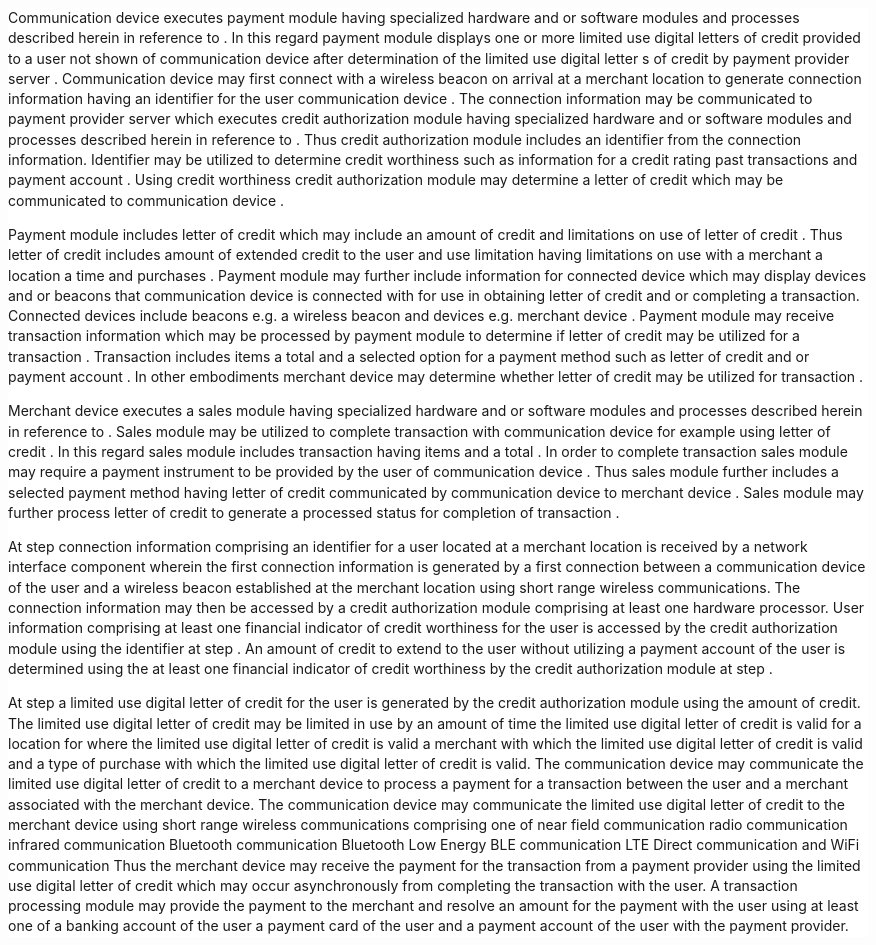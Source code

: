 Communication device executes payment module having specialized hardware and or software modules and processes described herein in reference to . In this regard payment module displays one or more limited use digital letters of credit provided to a user not shown of communication device after determination of the limited use digital letter s of credit by payment provider server . Communication device may first connect with a wireless beacon on arrival at a merchant location to generate connection information having an identifier for the user communication device . The connection information may be communicated to payment provider server which executes credit authorization module having specialized hardware and or software modules and processes described herein in reference to . Thus credit authorization module includes an identifier from the connection information. Identifier may be utilized to determine credit worthiness such as information for a credit rating past transactions and payment account . Using credit worthiness credit authorization module may determine a letter of credit which may be communicated to communication device .

Payment module includes letter of credit which may include an amount of credit and limitations on use of letter of credit . Thus letter of credit includes amount of extended credit to the user and use limitation having limitations on use with a merchant a location a time and purchases . Payment module may further include information for connected device which may display devices and or beacons that communication device is connected with for use in obtaining letter of credit and or completing a transaction. Connected devices include beacons e.g. a wireless beacon and devices e.g. merchant device . Payment module may receive transaction information which may be processed by payment module to determine if letter of credit may be utilized for a transaction . Transaction includes items a total and a selected option for a payment method such as letter of credit and or payment account . In other embodiments merchant device may determine whether letter of credit may be utilized for transaction .

Merchant device executes a sales module having specialized hardware and or software modules and processes described herein in reference to . Sales module may be utilized to complete transaction with communication device for example using letter of credit . In this regard sales module includes transaction having items and a total . In order to complete transaction sales module may require a payment instrument to be provided by the user of communication device . Thus sales module further includes a selected payment method having letter of credit communicated by communication device to merchant device . Sales module may further process letter of credit to generate a processed status for completion of transaction .

At step connection information comprising an identifier for a user located at a merchant location is received by a network interface component wherein the first connection information is generated by a first connection between a communication device of the user and a wireless beacon established at the merchant location using short range wireless communications. The connection information may then be accessed by a credit authorization module comprising at least one hardware processor. User information comprising at least one financial indicator of credit worthiness for the user is accessed by the credit authorization module using the identifier at step . An amount of credit to extend to the user without utilizing a payment account of the user is determined using the at least one financial indicator of credit worthiness by the credit authorization module at step .

At step a limited use digital letter of credit for the user is generated by the credit authorization module using the amount of credit. The limited use digital letter of credit may be limited in use by an amount of time the limited use digital letter of credit is valid for a location for where the limited use digital letter of credit is valid a merchant with which the limited use digital letter of credit is valid and a type of purchase with which the limited use digital letter of credit is valid. The communication device may communicate the limited use digital letter of credit to a merchant device to process a payment for a transaction between the user and a merchant associated with the merchant device. The communication device may communicate the limited use digital letter of credit to the merchant device using short range wireless communications comprising one of near field communication radio communication infrared communication Bluetooth communication Bluetooth Low Energy BLE communication LTE Direct communication and WiFi communication Thus the merchant device may receive the payment for the transaction from a payment provider using the limited use digital letter of credit which may occur asynchronously from completing the transaction with the user. A transaction processing module may provide the payment to the merchant and resolve an amount for the payment with the user using at least one of a banking account of the user a payment card of the user and a payment account of the user with the payment provider.
